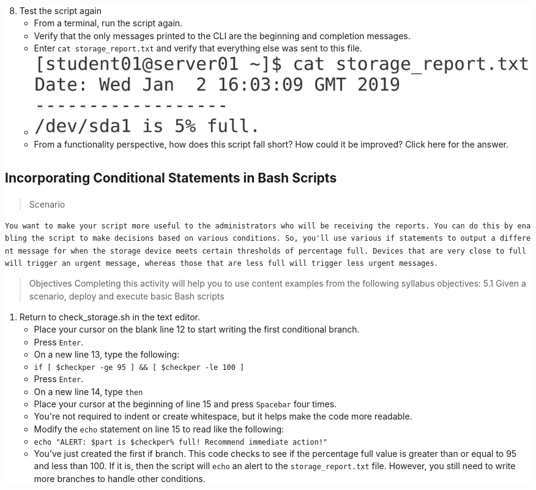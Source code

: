 8. Test the script again
   - From a terminal, run the script again.
   - Verify that the only messages printed to the CLI are the beginning and completion messages.
   - Enter `cat storage_report.txt` and verify that everything else was sent to this file.
   - ![image](./Img/29is0jhi.jpg)
   - From a functionality perspective, how does this script fall short? How could it be improved? Click here for the answer.

## Incorporating Conditional Statements in Bash Scripts

> Scenario

```text
You want to make your script more useful to the administrators who will be receiving the reports. You can do this by enabling the script to make decisions based on various conditions. So, you'll use various if statements to output a different message for when the storage device meets certain thresholds of percentage full. Devices that are very close to full will trigger an urgent message, whereas those that are less full will trigger less urgent messages.
```

> Objectives
> Completing this activity will help you to use content examples from the following syllabus objectives:
> 5.1 Given a scenario, deploy and execute basic Bash scripts

1. Return to check_storage.sh in the text editor.
   - Place your cursor on the blank line 12 to start writing the first conditional branch.
   - Press `Enter`.
   - On a new line 13, type the following:
   - `if [ $checkper -ge 95 ] && [ $checkper -le 100 ]`
   - Press `Enter`.
   - On a new line 14, type `then`
   - Place your cursor at the beginning of line 15 and press `Spacebar` four times.
   - You're not required to indent or create whitespace, but it helps make the code more readable.
   - Modify the `echo` statement on line 15 to read like the following:
   - `echo "ALERT: $part is $checkper% full! Recommend immediate action!"`
   - You've just created the first if branch. This code checks to see if the percentage full value is greater than or equal to 95 and less than 100. If it is, then the script will `echo` an alert to the `storage_report.txt` file. However, you still need to write more branches to handle other conditions.
